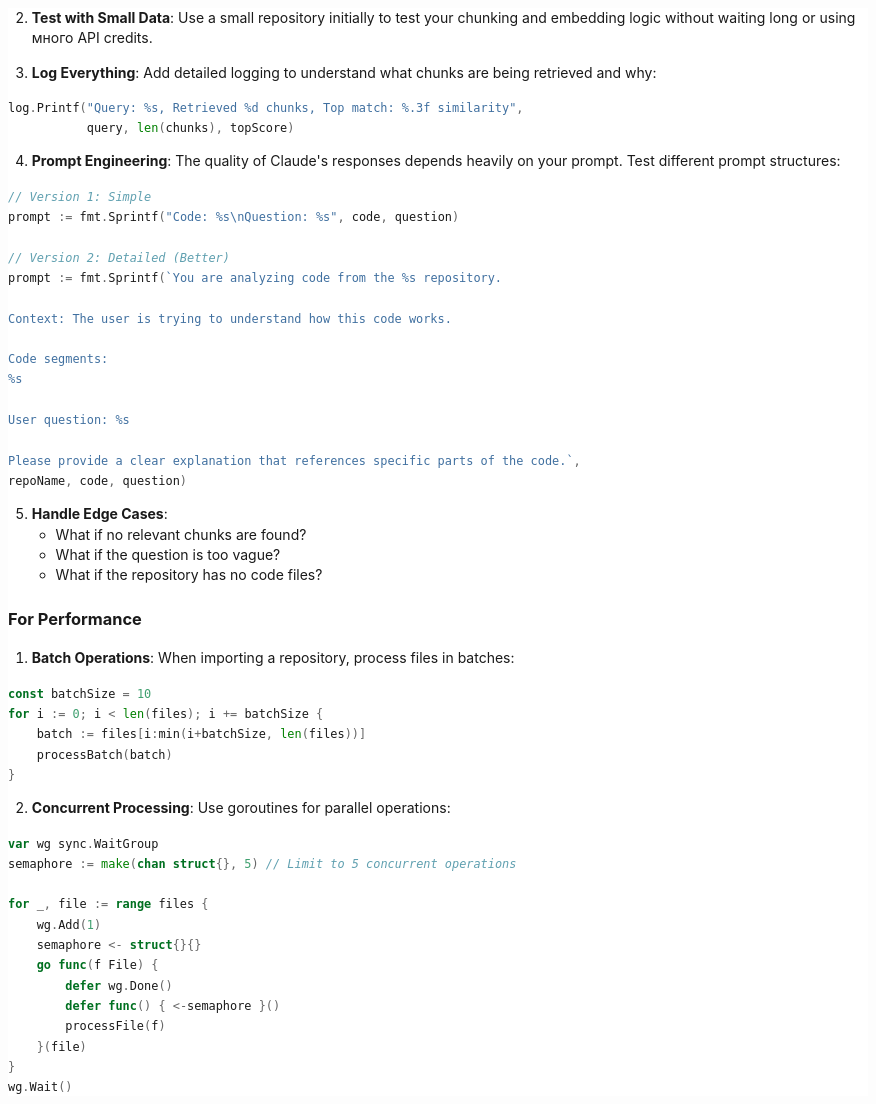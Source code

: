 2. **Test with Small Data**: Use a small repository initially to test your chunking and embedding logic without waiting long or using много API credits.

3. **Log Everything**: Add detailed logging to understand what chunks are being retrieved and why:
```go
log.Printf("Query: %s, Retrieved %d chunks, Top match: %.3f similarity", 
           query, len(chunks), topScore)
```

4. **Prompt Engineering**: The quality of Claude's responses depends heavily on your prompt. Test different prompt structures:
```go
// Version 1: Simple
prompt := fmt.Sprintf("Code: %s\nQuestion: %s", code, question)

// Version 2: Detailed (Better)
prompt := fmt.Sprintf(`You are analyzing code from the %s repository.
                      
Context: The user is trying to understand how this code works.
                      
Code segments:
%s

User question: %s

Please provide a clear explanation that references specific parts of the code.`, 
repoName, code, question)
```

5. **Handle Edge Cases**:
   - What if no relevant chunks are found?
   - What if the question is too vague?
   - What if the repository has no code files?

### For Performance

1. **Batch Operations**: When importing a repository, process files in batches:
```go
const batchSize = 10
for i := 0; i < len(files); i += batchSize {
    batch := files[i:min(i+batchSize, len(files))]
    processBatch(batch)
}
```

2. **Concurrent Processing**: Use goroutines for parallel operations:
```go
var wg sync.WaitGroup
semaphore := make(chan struct{}, 5) // Limit to 5 concurrent operations

for _, file := range files {
    wg.Add(1)
    semaphore <- struct{}{}
    go func(f File) {
        defer wg.Done()
        defer func() { <-semaphore }()
        processFile(f)
    }(file)
}
wg.Wait()
```
